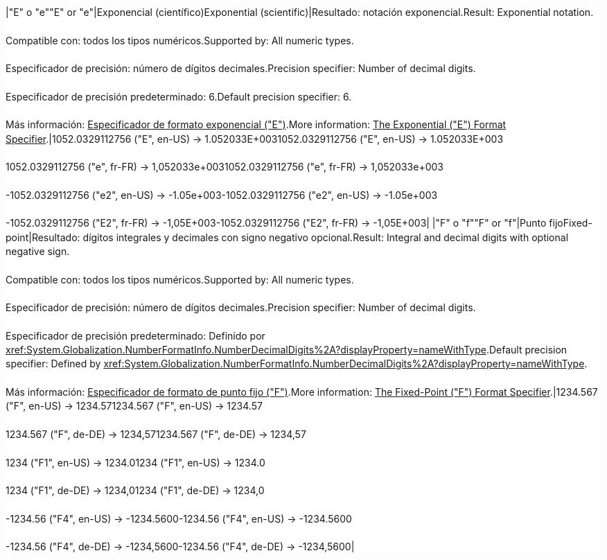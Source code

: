 |<span data-ttu-id="4279f-157">"E" o "e"</span><span class="sxs-lookup"><span data-stu-id="4279f-157">"E" or "e"</span></span>|<span data-ttu-id="4279f-158">Exponencial (científico)</span><span class="sxs-lookup"><span data-stu-id="4279f-158">Exponential (scientific)</span></span>|<span data-ttu-id="4279f-159">Resultado:  notación exponencial.</span><span class="sxs-lookup"><span data-stu-id="4279f-159">Result: Exponential notation.</span></span><br /><br /> <span data-ttu-id="4279f-160">Compatible con: todos los tipos numéricos.</span><span class="sxs-lookup"><span data-stu-id="4279f-160">Supported by: All numeric types.</span></span><br /><br /> <span data-ttu-id="4279f-161">Especificador de precisión: número de dígitos decimales.</span><span class="sxs-lookup"><span data-stu-id="4279f-161">Precision specifier: Number of decimal digits.</span></span><br /><br /> <span data-ttu-id="4279f-162">Especificador de precisión predeterminado: 6.</span><span class="sxs-lookup"><span data-stu-id="4279f-162">Default precision specifier: 6.</span></span><br /><br /> <span data-ttu-id="4279f-163">Más información: [Especificador de formato exponencial ("E")](#EFormatString).</span><span class="sxs-lookup"><span data-stu-id="4279f-163">More information: [The Exponential ("E") Format Specifier](#EFormatString).</span></span>|<span data-ttu-id="4279f-164">1052.0329112756 ("E", en-US) -> 1.052033E+003</span><span class="sxs-lookup"><span data-stu-id="4279f-164">1052.0329112756 ("E", en-US) -> 1.052033E+003</span></span><br /><br /> <span data-ttu-id="4279f-165">1052.0329112756 ("e", fr-FR) -> 1,052033e+003</span><span class="sxs-lookup"><span data-stu-id="4279f-165">1052.0329112756 ("e", fr-FR) -> 1,052033e+003</span></span><br /><br /> <span data-ttu-id="4279f-166">-1052.0329112756 ("e2", en-US) -> -1.05e+003</span><span class="sxs-lookup"><span data-stu-id="4279f-166">-1052.0329112756 ("e2", en-US) -> -1.05e+003</span></span><br /><br /> <span data-ttu-id="4279f-167">-1052.0329112756 ("E2", fr-FR) -> -1,05E+003</span><span class="sxs-lookup"><span data-stu-id="4279f-167">-1052.0329112756 ("E2", fr-FR) -> -1,05E+003</span></span>|
|<span data-ttu-id="4279f-168">"F" o "f"</span><span class="sxs-lookup"><span data-stu-id="4279f-168">"F" or "f"</span></span>|<span data-ttu-id="4279f-169">Punto fijo</span><span class="sxs-lookup"><span data-stu-id="4279f-169">Fixed-point</span></span>|<span data-ttu-id="4279f-170">Resultado:  dígitos integrales y decimales con signo negativo opcional.</span><span class="sxs-lookup"><span data-stu-id="4279f-170">Result: Integral and decimal digits with optional negative sign.</span></span><br /><br /> <span data-ttu-id="4279f-171">Compatible con: todos los tipos numéricos.</span><span class="sxs-lookup"><span data-stu-id="4279f-171">Supported by: All numeric types.</span></span><br /><br /> <span data-ttu-id="4279f-172">Especificador de precisión: número de dígitos decimales.</span><span class="sxs-lookup"><span data-stu-id="4279f-172">Precision specifier: Number of decimal digits.</span></span><br /><br /> <span data-ttu-id="4279f-173">Especificador de precisión predeterminado: Definido por <xref:System.Globalization.NumberFormatInfo.NumberDecimalDigits%2A?displayProperty=nameWithType>.</span><span class="sxs-lookup"><span data-stu-id="4279f-173">Default precision specifier: Defined by <xref:System.Globalization.NumberFormatInfo.NumberDecimalDigits%2A?displayProperty=nameWithType>.</span></span><br /><br /> <span data-ttu-id="4279f-174">Más información: [Especificador de formato de punto fijo ("F")](#FFormatString).</span><span class="sxs-lookup"><span data-stu-id="4279f-174">More information: [The Fixed-Point ("F") Format Specifier](#FFormatString).</span></span>|<span data-ttu-id="4279f-175">1234.567 ("F", en-US) -> 1234.57</span><span class="sxs-lookup"><span data-stu-id="4279f-175">1234.567 ("F", en-US) -> 1234.57</span></span><br /><br /> <span data-ttu-id="4279f-176">1234.567 ("F", de-DE) -> 1234,57</span><span class="sxs-lookup"><span data-stu-id="4279f-176">1234.567 ("F", de-DE) -> 1234,57</span></span><br /><br /> <span data-ttu-id="4279f-177">1234 ("F1", en-US) -> 1234.0</span><span class="sxs-lookup"><span data-stu-id="4279f-177">1234 ("F1", en-US) -> 1234.0</span></span><br /><br /> <span data-ttu-id="4279f-178">1234 ("F1", de-DE) -> 1234,0</span><span class="sxs-lookup"><span data-stu-id="4279f-178">1234 ("F1", de-DE) -> 1234,0</span></span><br /><br /> <span data-ttu-id="4279f-179">-1234.56 ("F4", en-US) -> -1234.5600</span><span class="sxs-lookup"><span data-stu-id="4279f-179">-1234.56 ("F4", en-US) -> -1234.5600</span></span><br /><br /> <span data-ttu-id="4279f-180">-1234.56 ("F4", de-DE) -> -1234,5600</span><span class="sxs-lookup"><span data-stu-id="4279f-180">-1234.56 ("F4", de-DE) -> -1234,5600</span></span>|